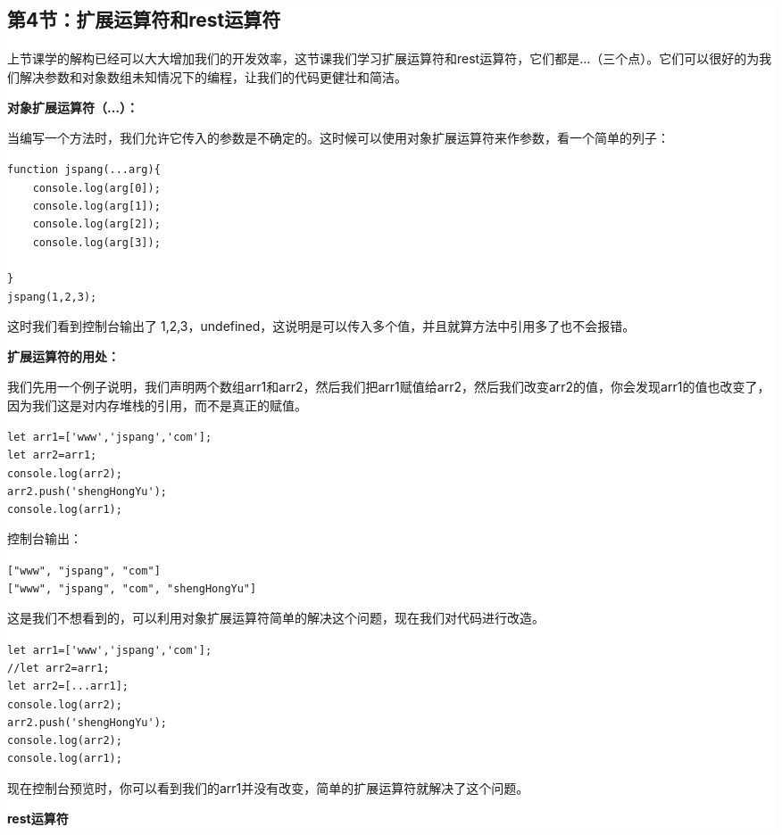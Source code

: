 ## 第4节：扩展运算符和rest运算符

上节课学的解构已经可以大大增加我们的开发效率，这节课我们学习扩展运算符和rest运算符，它们都是…（三个点）。它们可以很好的为我们解决参数和对象数组未知情况下的编程，让我们的代码更健壮和简洁。

<iframe frameborder="0" width="100%" src="https://v.qq.com/iframe/player.html?vid=f0514dgadbx&tiny=0&auto=0" allowfullscreen></iframe>

**对象扩展运算符（…）：**

当编写一个方法时，我们允许它传入的参数是不确定的。这时候可以使用对象扩展运算符来作参数，看一个简单的列子：

```
function jspang(...arg){
    console.log(arg[0]);
    console.log(arg[1]);
    console.log(arg[2]);
    console.log(arg[3]);
 
}
jspang(1,2,3);
```
这时我们看到控制台输出了 1,2,3，undefined，这说明是可以传入多个值，并且就算方法中引用多了也不会报错。

**扩展运算符的用处：**

我们先用一个例子说明，我们声明两个数组arr1和arr2，然后我们把arr1赋值给arr2，然后我们改变arr2的值，你会发现arr1的值也改变了，因为我们这是对内存堆栈的引用，而不是真正的赋值。

```
let arr1=['www','jspang','com'];
let arr2=arr1;
console.log(arr2);
arr2.push('shengHongYu');
console.log(arr1);
```

控制台输出：

```
["www", "jspang", "com"]
["www", "jspang", "com", "shengHongYu"]

```

这是我们不想看到的，可以利用对象扩展运算符简单的解决这个问题，现在我们对代码进行改造。

```
let arr1=['www','jspang','com'];
//let arr2=arr1;
let arr2=[...arr1];
console.log(arr2);
arr2.push('shengHongYu');
console.log(arr2);
console.log(arr1);
```

现在控制台预览时，你可以看到我们的arr1并没有改变，简单的扩展运算符就解决了这个问题。

**rest运算符**
